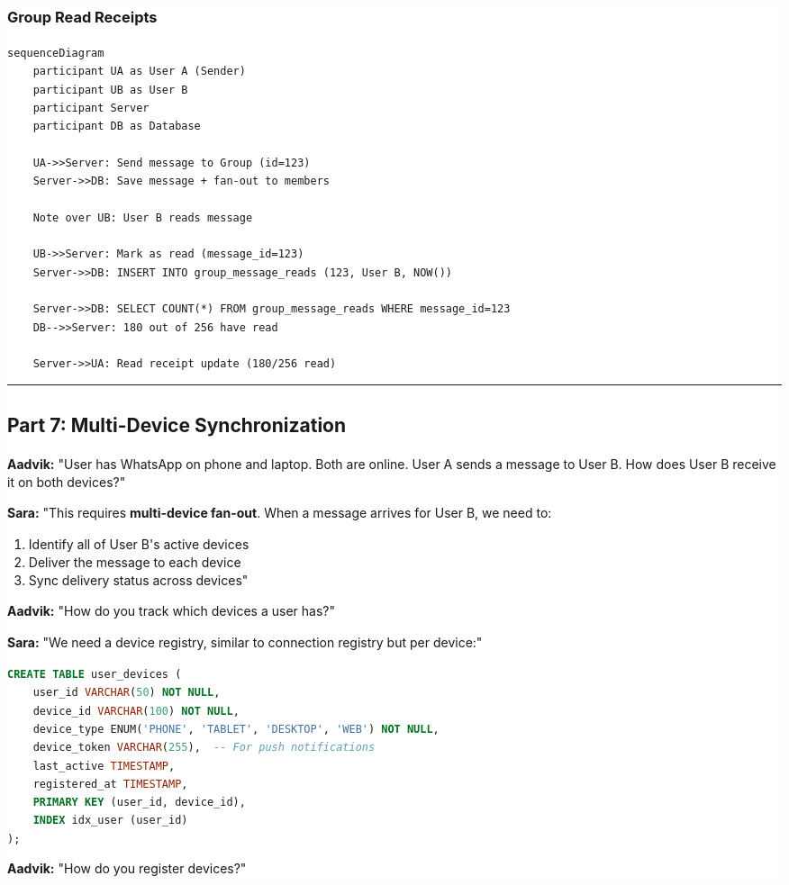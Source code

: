 ### Group Read Receipts

```mermaid
sequenceDiagram
    participant UA as User A (Sender)
    participant UB as User B
    participant Server
    participant DB as Database
    
    UA->>Server: Send message to Group (id=123)
    Server->>DB: Save message + fan-out to members
    
    Note over UB: User B reads message
    
    UB->>Server: Mark as read (message_id=123)
    Server->>DB: INSERT INTO group_message_reads (123, User B, NOW())
    
    Server->>DB: SELECT COUNT(*) FROM group_message_reads WHERE message_id=123
    DB-->>Server: 180 out of 256 have read
    
    Server->>UA: Read receipt update (180/256 read)
```

---

## Part 7: Multi-Device Synchronization

**Aadvik:** "User has WhatsApp on phone and laptop. Both are online. User A sends a message to User B. How does User B receive it on both devices?"

**Sara:** "This requires **multi-device fan-out**. When a message arrives for User B, we need to:
1. Identify all of User B's active devices
2. Deliver the message to each device
3. Sync delivery status across devices"

**Aadvik:** "How do you track which devices a user has?"

**Sara:** "We need a device registry, similar to connection registry but per device:"

```sql
CREATE TABLE user_devices (
    user_id VARCHAR(50) NOT NULL,
    device_id VARCHAR(100) NOT NULL,
    device_type ENUM('PHONE', 'TABLET', 'DESKTOP', 'WEB') NOT NULL,
    device_token VARCHAR(255),  -- For push notifications
    last_active TIMESTAMP,
    registered_at TIMESTAMP,
    PRIMARY KEY (user_id, device_id),
    INDEX idx_user (user_id)
);
```

**Aadvik:** "How do you register devices?"
